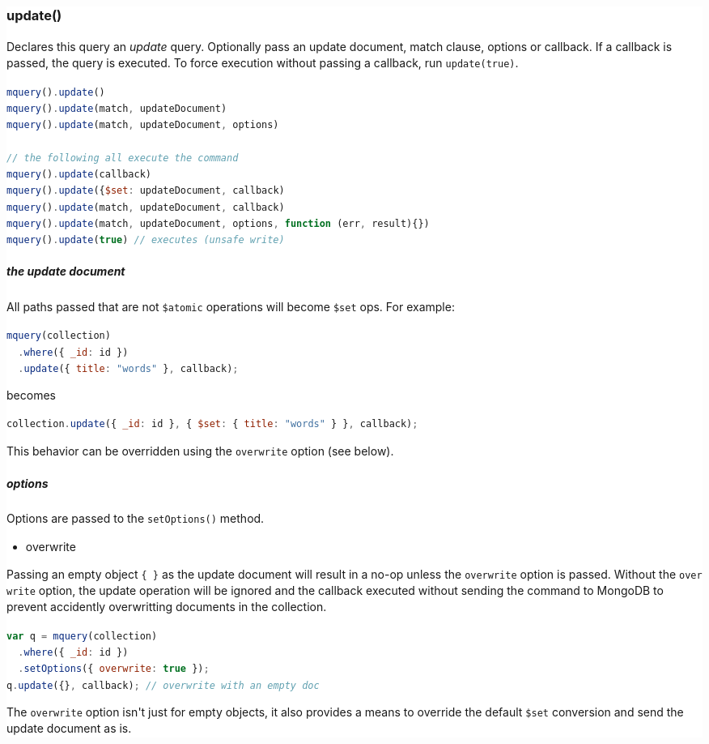 ### update()

Declares this query an _update_ query. Optionally pass an update document, match clause, options or callback. If a callback is passed, the query is executed. To force execution without passing a callback, run `update(true)`.

```js
mquery().update()
mquery().update(match, updateDocument)
mquery().update(match, updateDocument, options)

// the following all execute the command
mquery().update(callback)
mquery().update({$set: updateDocument, callback)
mquery().update(match, updateDocument, callback)
mquery().update(match, updateDocument, options, function (err, result){})
mquery().update(true) // executes (unsafe write)
```

##### the update document

All paths passed that are not `$atomic` operations will become `$set` ops. For example:

```js
mquery(collection)
  .where({ _id: id })
  .update({ title: "words" }, callback);
```

becomes

```js
collection.update({ _id: id }, { $set: { title: "words" } }, callback);
```

This behavior can be overridden using the `overwrite` option (see below).

##### options

Options are passed to the `setOptions()` method.

- overwrite

Passing an empty object `{ }` as the update document will result in a no-op unless the `overwrite` option is passed. Without the `overwrite` option, the update operation will be ignored and the callback executed without sending the command to MongoDB to prevent accidently overwritting documents in the collection.

```js
var q = mquery(collection)
  .where({ _id: id })
  .setOptions({ overwrite: true });
q.update({}, callback); // overwrite with an empty doc
```

The `overwrite` option isn't just for empty objects, it also provides a means to override the default `$set` conversion and send the update document as is.
